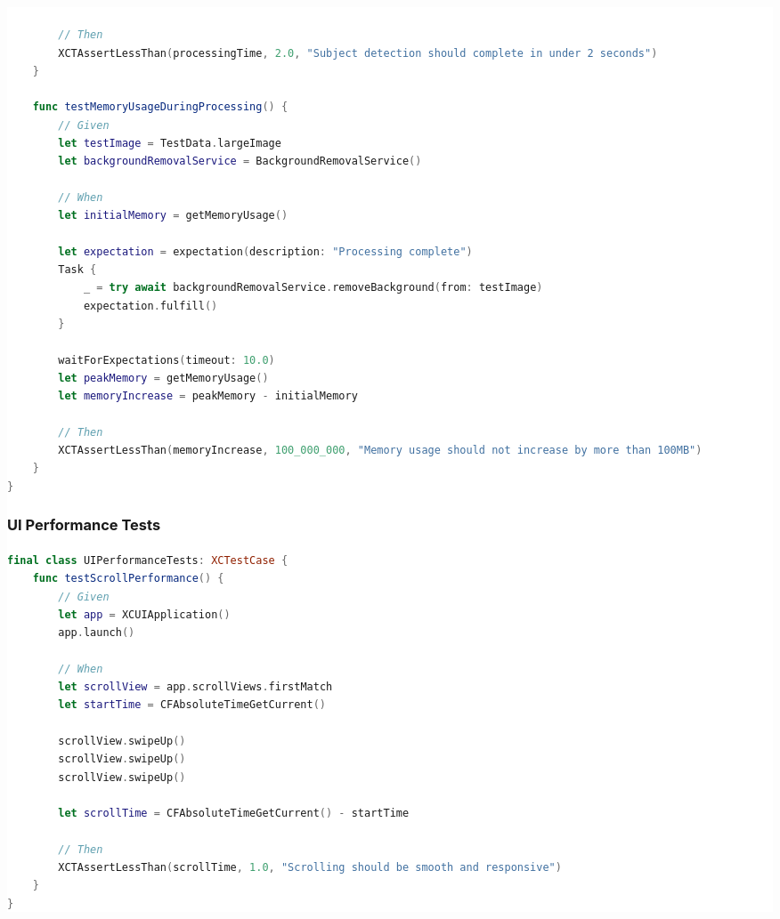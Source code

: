 ```swift
        
        // Then
        XCTAssertLessThan(processingTime, 2.0, "Subject detection should complete in under 2 seconds")
    }
    
    func testMemoryUsageDuringProcessing() {
        // Given
        let testImage = TestData.largeImage
        let backgroundRemovalService = BackgroundRemovalService()
        
        // When
        let initialMemory = getMemoryUsage()
        
        let expectation = expectation(description: "Processing complete")
        Task {
            _ = try await backgroundRemovalService.removeBackground(from: testImage)
            expectation.fulfill()
        }
        
        waitForExpectations(timeout: 10.0)
        let peakMemory = getMemoryUsage()
        let memoryIncrease = peakMemory - initialMemory
        
        // Then
        XCTAssertLessThan(memoryIncrease, 100_000_000, "Memory usage should not increase by more than 100MB")
    }
}
```

### UI Performance Tests
```swift
final class UIPerformanceTests: XCTestCase {
    func testScrollPerformance() {
        // Given
        let app = XCUIApplication()
        app.launch()
        
        // When
        let scrollView = app.scrollViews.firstMatch
        let startTime = CFAbsoluteTimeGetCurrent()
        
        scrollView.swipeUp()
        scrollView.swipeUp()
        scrollView.swipeUp()
        
        let scrollTime = CFAbsoluteTimeGetCurrent() - startTime
        
        // Then
        XCTAssertLessThan(scrollTime, 1.0, "Scrolling should be smooth and responsive")
    }
}
```
